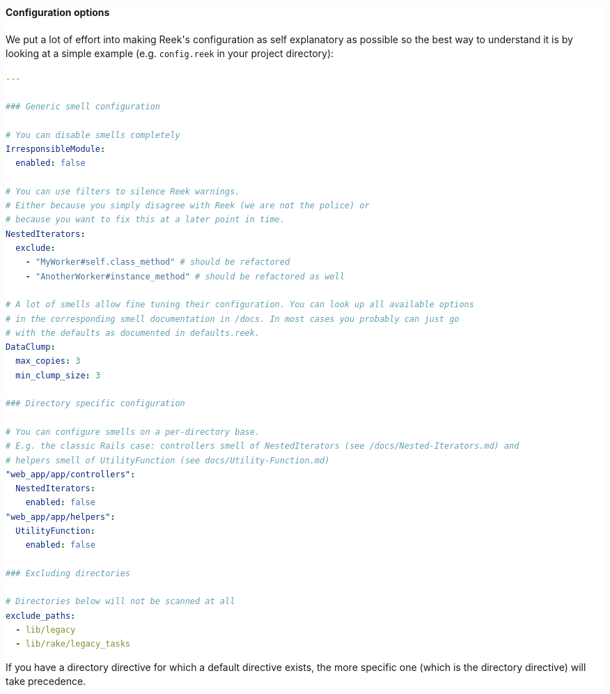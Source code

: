 #### Configuration options

We put a lot of effort into making Reek's configuration as self explanatory as possible so the
best way to understand it is by looking at a simple
example (e.g. `config.reek` in your project directory):

```yaml
---

### Generic smell configuration

# You can disable smells completely
IrresponsibleModule:
  enabled: false

# You can use filters to silence Reek warnings.
# Either because you simply disagree with Reek (we are not the police) or
# because you want to fix this at a later point in time.
NestedIterators:
  exclude:
    - "MyWorker#self.class_method" # should be refactored
    - "AnotherWorker#instance_method" # should be refactored as well

# A lot of smells allow fine tuning their configuration. You can look up all available options
# in the corresponding smell documentation in /docs. In most cases you probably can just go
# with the defaults as documented in defaults.reek.
DataClump:
  max_copies: 3
  min_clump_size: 3

### Directory specific configuration

# You can configure smells on a per-directory base.
# E.g. the classic Rails case: controllers smell of NestedIterators (see /docs/Nested-Iterators.md) and
# helpers smell of UtilityFunction (see docs/Utility-Function.md)
"web_app/app/controllers":
  NestedIterators:
    enabled: false
"web_app/app/helpers":
  UtilityFunction:
    enabled: false

### Excluding directories

# Directories below will not be scanned at all
exclude_paths:
  - lib/legacy
  - lib/rake/legacy_tasks
```

If you have a directory directive for which a default directive exists, the more specific
one (which is the directory directive) will take precedence.

